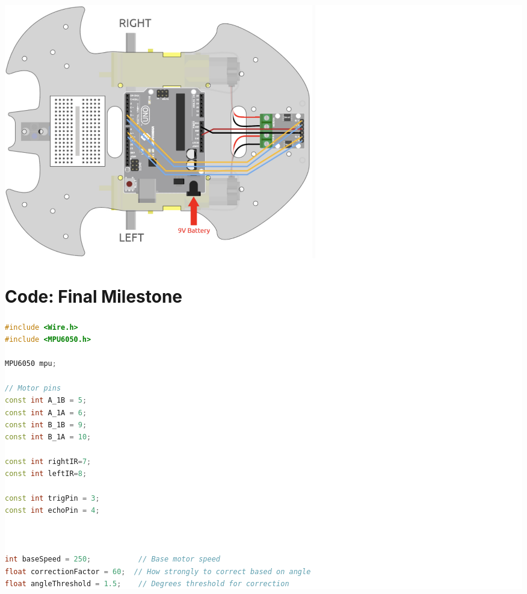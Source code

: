 <img src="Screenshot 2025-06-23 at 9.38.59 AM.jpg" style="width:60%; height:60%;">

# Code: Final Milestone

```c++
#include <Wire.h>
#include <MPU6050.h>

MPU6050 mpu;

// Motor pins
const int A_1B = 5;
const int A_1A = 6;
const int B_1B = 9;
const int B_1A = 10;

const int rightIR=7;
const int leftIR=8;

const int trigPin = 3;
const int echoPin = 4;



int baseSpeed = 250;           // Base motor speed
float correctionFactor = 60;  // How strongly to correct based on angle
float angleThreshold = 1.5;    // Degrees threshold for correction

```